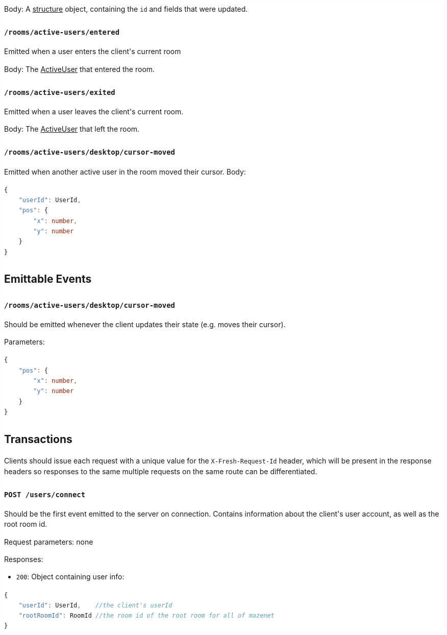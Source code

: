 Body:  A  [structure](#structure) object, containing the `id` and fields that were updated.

### `/rooms/active-users/entered`
Emitted when a user enters the client's current room

Body: The [ActiveUser](#active-user) that entered the room.

### `/rooms/active-users/exited`
Emitted when a user leaves the client's current room.

Body: The [ActiveUser](#active-user) that left the room.

### `/rooms/active-users/desktop/cursor-moved`
Emitted when another active user in the room moved their cursor.
Body: 
```typescript
{
    "userId": UserId,
    "pos": {
        "x": number,
        "y": number
    }
}
```

## Emittable Events
### `/rooms/active-users/desktop/cursor-moved`
Should be emitted whenever the client updates their state (e.g. moves their cursor).

Parameters:
```typescript
{
    "pos": {
        "x": number,
        "y": number
    }
}
```

## Transactions
Clients should issue each request with a unique value for the `X-Fresh-Request-Id` header, which will be present in the response headers so responses to the same multiple requests on the same route can be differentiated.

### `POST /users/connect`
Should be the first event emitted to the server on connection. Contains information about
the client's user account, as well as the root room id.

Request parameters: none

Responses:
 - `200`: Object containing user info:
```typescript
{
	"userId": UserId,    //the client's userId
	"rootRoomId": RoomId //the room id of the root room for all of mazenet
}
```
